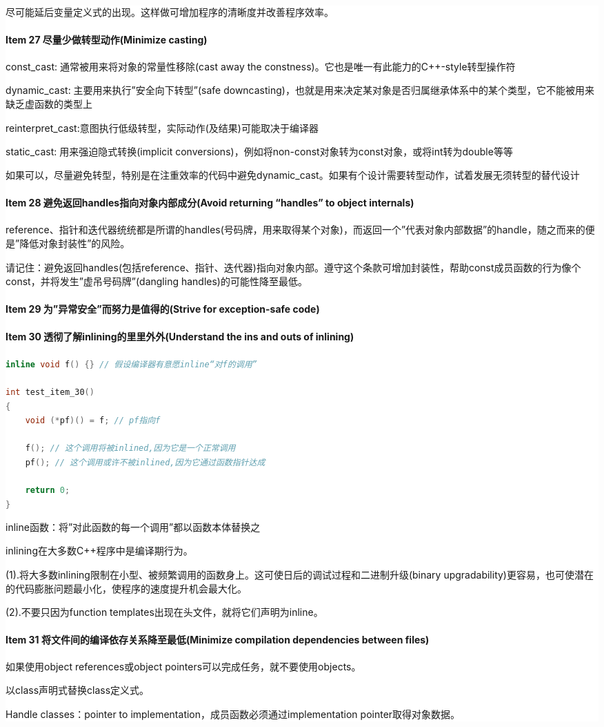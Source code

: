 尽可能延后变量定义式的出现。这样做可增加程序的清晰度并改善程序效率。
  
#### Item  27 尽量少做转型动作(Minimize casting)   

const_cast: 通常被用来将对象的常量性移除(cast away the constness)。它也是唯一有此能力的C++-style转型操作符

dynamic_cast: 主要用来执行”安全向下转型”(safe downcasting)，也就是用来决定某对象是否归属继承体系中的某个类型，它不能被用来缺乏虚函数的类型上

reinterpret_cast:意图执行低级转型，实际动作(及结果)可能取决于编译器

static_cast: 用来强迫隐式转换(implicit conversions)，例如将non-const对象转为const对象，或将int转为double等等

如果可以，尽量避免转型，特别是在注重效率的代码中避免dynamic_cast。如果有个设计需要转型动作，试着发展无须转型的替代设计

#### Item  28 避免返回handles指向对象内部成分(Avoid returning “handles” to object internals)   

reference、指针和迭代器统统都是所谓的handles(号码牌，用来取得某个对象)，而返回一个”代表对象内部数据”的handle，随之而来的便是”降低对象封装性”的风险。

请记住：避免返回handles(包括reference、指针、迭代器)指向对象内部。遵守这个条款可增加封装性，帮助const成员函数的行为像个const，并将发生”虚吊号码牌”(dangling handles)的可能性降至最低。

#### Item  29 为”异常安全”而努力是值得的(Strive for exception-safe code)   
#### Item  30 透彻了解inlining的里里外外(Understand the ins and outs of inlining)  

```cpp
inline void f() {} // 假设编译器有意愿inline“对f的调用”

int test_item_30()
{
	void (*pf)() = f; // pf指向f

	f(); // 这个调用将被inlined,因为它是一个正常调用
	pf(); // 这个调用或许不被inlined,因为它通过函数指针达成

	return 0;
}
```

inline函数：将”对此函数的每一个调用”都以函数本体替换之

inlining在大多数C++程序中是编译期行为。

(1).将大多数inlining限制在小型、被频繁调用的函数身上。这可使日后的调试过程和二进制升级(binary upgradability)更容易，也可使潜在的代码膨胀问题最小化，使程序的速度提升机会最大化。

(2).不要只因为function templates出现在头文件，就将它们声明为inline。

#### Item  31 将文件间的编译依存关系降至最低(Minimize compilation dependencies between files)   

如果使用object references或object pointers可以完成任务，就不要使用objects。

以class声明式替换class定义式。

Handle classes：pointer to implementation，成员函数必须通过implementation pointer取得对象数据。
